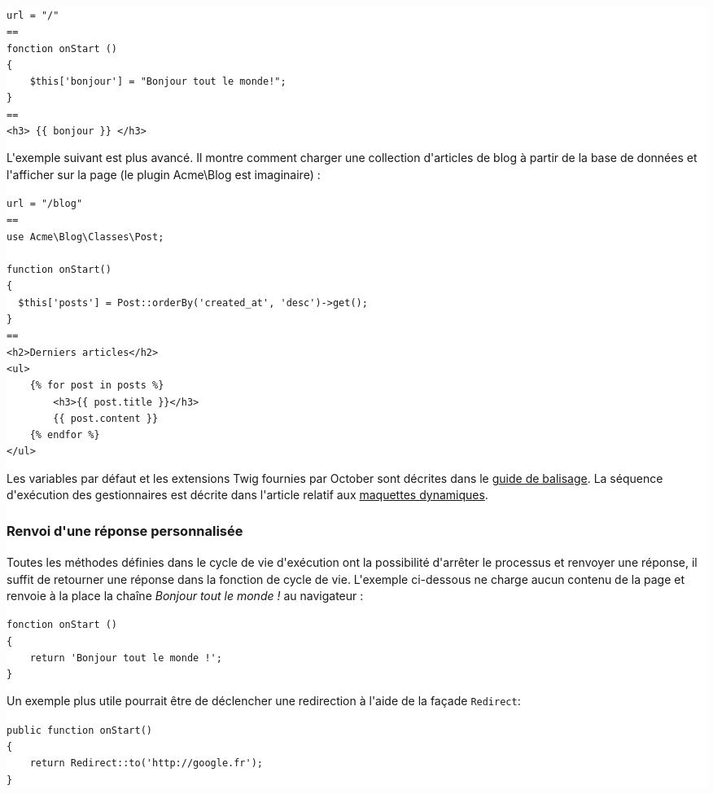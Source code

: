     url = "/"
    ==
    fonction onStart ()
    {
        $this['bonjour'] = "Bonjour tout le monde!";
    }
    ==
    <h3> {{ bonjour }} </h3>

L'exemple suivant est plus avancé.
Il montre comment charger une collection d'articles de blog à partir de la base de données et l'afficher sur la page (le plugin Acme\Blog est imaginaire) :

    url = "/blog"
    ==
    use Acme\Blog\Classes\Post;

    function onStart()
    {
      $this['posts'] = Post::orderBy('created_at', 'desc')->get();
    }
    ==
    <h2>Derniers articles</h2>
    <ul>
        {% for post in posts %}
            <h3>{{ post.title }}</h3>
            {{ post.content }}
        {% endfor %}
    </ul>

Les variables par défaut et les extensions Twig fournies par October sont décrites dans le [guide de balisage](../markup).
La séquence d'exécution des gestionnaires est décrite dans l'article relatif aux [maquettes dynamiques](layouts#dynamic-layouts).

<a name="life-cycle-response"></a>
### Renvoi d'une réponse personnalisée

Toutes les méthodes définies dans le cycle de vie d'exécution ont la possibilité d'arrêter le processus et renvoyer une réponse,
il suffit de retourner une réponse dans la fonction de cycle de vie.
L'exemple ci-dessous ne charge aucun contenu de la page et renvoie à la place la chaîne _Bonjour tout le monde !_ au navigateur :

    fonction onStart ()
    {
        return 'Bonjour tout le monde !';
    }

Un exemple plus utile pourrait être de déclencher une redirection à l'aide de la façade `Redirect`:

    public function onStart()
    {
        return Redirect::to('http://google.fr');
    }
